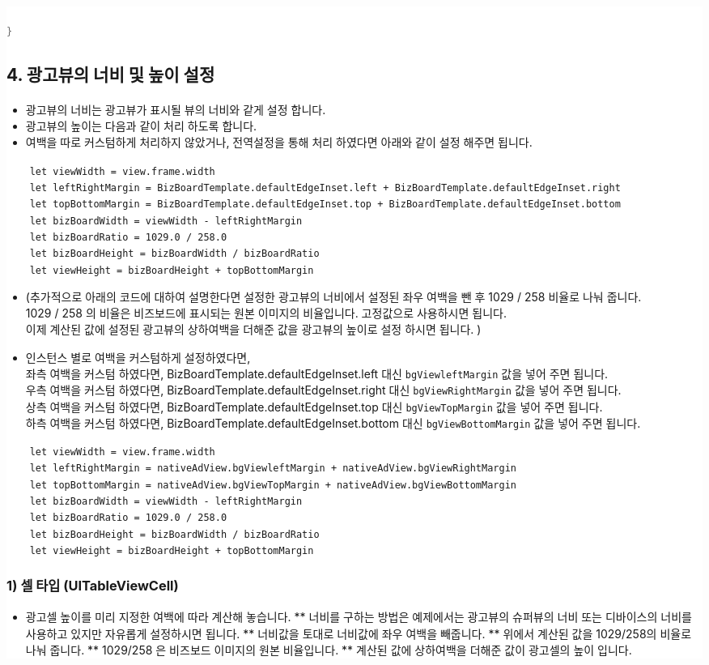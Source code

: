 ```swift

}

```

## <a name="heading2"></a> 4. 광고뷰의 너비 및 높이 설정

* 광고뷰의 너비는 광고뷰가 표시될 뷰의 너비와 같게 설정 합니다. 
* 광고뷰의 높이는 다음과 같이 처리 하도록 합니다. 
* 여백을 따로 커스텀하게 처리하지 않았거나, 전역설정을 통해 처리 하였다면 아래와 같이 설정 해주면 됩니다. 

```
    let viewWidth = view.frame.width
    let leftRightMargin = BizBoardTemplate.defaultEdgeInset.left + BizBoardTemplate.defaultEdgeInset.right
    let topBottomMargin = BizBoardTemplate.defaultEdgeInset.top + BizBoardTemplate.defaultEdgeInset.bottom
    let bizBoardWidth = viewWidth - leftRightMargin
    let bizBoardRatio = 1029.0 / 258.0
    let bizBoardHeight = bizBoardWidth / bizBoardRatio
    let viewHeight = bizBoardHeight + topBottomMargin

```

* (추가적으로 아래의 코드에 대하여 설명한다면 설정한 광고뷰의 너비에서 설정된 좌우 여백을 뺀 후 1029 / 258 비율로 나눠 줍니다. <br>
1029 / 258 의 비율은 비즈보드에 표시되는 원본 이미지의 비율입니다. 고정값으로 사용하시면 됩니다. <br>
이제 계산된 값에 설정된 광고뷰의 상하여백을 더해준 값을 광고뷰의 높이로 설정 하시면 됩니다. 
)

* 인스턴스 별로 여백을 커스텀하게 설정하였다면, <br>
 좌측 여백을 커스텀 하였다면, BizBoardTemplate.defaultEdgeInset.left 대신 `bgViewleftMargin` 값을 넣어 주면 됩니다. <br>
 우측 여백을 커스텀 하였다면, BizBoardTemplate.defaultEdgeInset.right 대신 `bgViewRightMargin` 값을 넣어 주면 됩니다. <br>
 상측 여백을 커스텀 하였다면, BizBoardTemplate.defaultEdgeInset.top 대신 `bgViewTopMargin` 값을 넣어 주면 됩니다. <br>
 하측 여백을 커스텀 하였다면, BizBoardTemplate.defaultEdgeInset.bottom 대신 `bgViewBottomMargin` 값을 넣어 주면 됩니다. <br>

```
    let viewWidth = view.frame.width
    let leftRightMargin = nativeAdView.bgViewleftMargin + nativeAdView.bgViewRightMargin
    let topBottomMargin = nativeAdView.bgViewTopMargin + nativeAdView.bgViewBottomMargin
    let bizBoardWidth = viewWidth - leftRightMargin
    let bizBoardRatio = 1029.0 / 258.0
    let bizBoardHeight = bizBoardWidth / bizBoardRatio
    let viewHeight = bizBoardHeight + topBottomMargin

```

### 1) 셀 타입 (UITableViewCell)
* 광고셀 높이를 미리 지정한 여백에 따라 계산해 놓습니다.
** 너비를 구하는 방법은 예제에서는 광고뷰의 슈퍼뷰의 너비 또는 디바이스의 너비를 사용하고 있지만 자유롭게 설정하시면 됩니다.
** 너비값을 토대로 너비값에 좌우 여백을 빼줍니다. 
** 위에서 계산된 값을 1029/258의 비율로 나눠 줍니다. 
** 1029/258 은 비즈보드 이미지의 원본 비율입니다. 
** 계산된 값에 상하여백을 더해준 값이 광고셀의 높이 입니다. 
